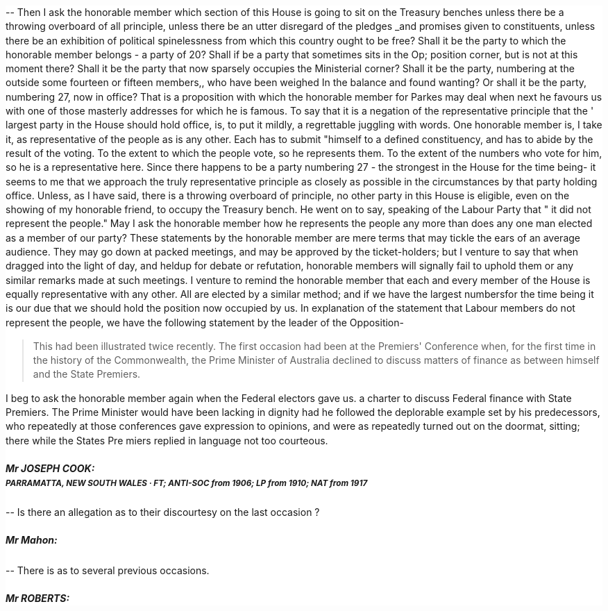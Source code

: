 -- Then I ask the honorable member which section of this House is going to sit on the Treasury benches unless there be a throwing overboard of all principle, unless there be an utter disregard of the pledges _and promises given to constituents, unless there be an exhibition of political spinelessness from which this country ought to be free? Shall it be the party to which the honorable member belongs - a party of 20? Shall if be a party that sometimes sits in the Op; position corner, but is not at this moment there? Shall it be the party that now sparsely occupies the Ministerial corner? Shall it be the party, numbering at the outside some fourteen or fifteen members,, who have been weighed In the balance and found wanting? Or shall it be the party, numbering 27, now in office? That is a proposition with which the honorable member for Parkes may deal when next he favours us with one of those masterly addresses for which he is famous. To say that it is a negation of the representative principle that the ' largest party in the House should hold office, is, to put it mildly, a regrettable juggling with words. One honorable member is, I take it, as  representative of the people as is any other. Each has to submit "himself to a defined constituency, and has to abide by the result of the voting. To the extent to which the people vote, so he represents them. To the extent of the numbers who vote for him, so he is a representative here. Since there happens to be a party numbering 27 - the strongest in the House for the time being- it seems to me that we approach the truly representative principle as closely as possible in the circumstances by that party holding office. Unless, as I have said, there is a throwing overboard of principle, no other party in this House is eligible, even on the showing of my honorable friend, to occupy the Treasury bench. He went on to say, speaking of the Labour Party that " it did not represent the people." May I ask the honorable member how he represents the people any more than does any one man elected as a member of our party? These statements by the honorable member are mere terms that may tickle the ears of an average audience. They may go down at packed meetings, and may be approved by the ticket-holders; but I venture to say that when dragged into the light of day, and heldup for debate or refutation, honorable members will signally fail to uphold them or any similar remarks made at such meetings. I venture to remind the honorable member that each and every member of the House is equally representative with any other. All are elected by a similar method; and if we have the largest numbersfor the time being it is our due that we should hold the position now occupied by us. In explanation of the statement that Labour members do not represent the people, we have the following statement by the leader of the Opposition- 

  >This had been illustrated twice recently. The first occasion had been at the Premiers' Conference when, for the first time in the history of the Commonwealth, the Prime Minister of Australia declined to discuss matters of finance as between himself and the State Premiers. 

I beg to ask the honorable member again when the Federal electors gave us. a charter to discuss Federal finance with State Premiers. The Prime Minister would have been lacking in dignity had he followed the deplorable example set by his predecessors, who repeatedly at those conferences gave expression to opinions, and were as repeatedly turned out on the doormat, sitting; there while the States Pre miers replied in language not too courteous. 

##### Mr JOSEPH COOK:<br><small class="text-muted">PARRAMATTA, NEW SOUTH WALES &middot; FT; ANTI-SOC from 1906; LP from 1910; NAT from 1917</small>

-- Is there an allegation as to their discourtesy on the last occasion ? 

##### Mr Mahon:

-- There is as to several previous occasions. 

##### Mr ROBERTS:
